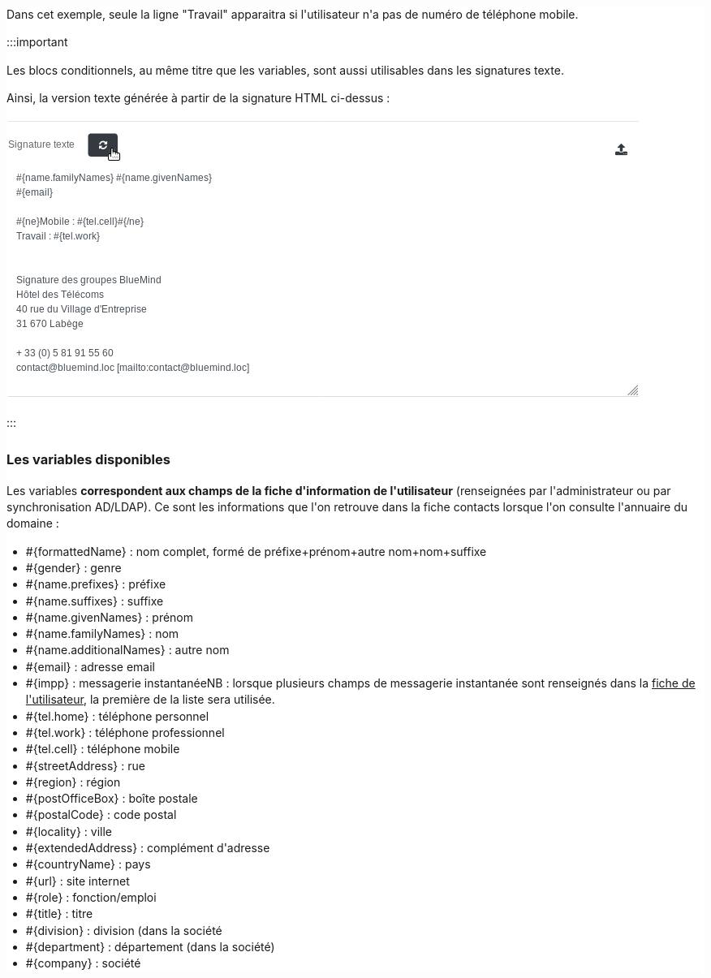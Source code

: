 
Dans cet exemple, seule la ligne "Travail" apparaitra si l'utilisateur n'a pas de numéro de téléphone mobile.


:::important

Les blocs conditionnels, au même titre que les variables, sont aussi utilisables dans les signatures texte.

Ainsi, la version texte générée à partir de la signature HTML ci-dessus :

![](../../attachments/57771370/58592794.png)

:::

### Les variables disponibles

Les variables **correspondent aux champs de la fiche d'information de l'utilisateur** (renseignées par l'administrateur ou par synchronisation AD/LDAP). Ce sont les informations que l'on retrouve dans la fiche contacts lorsque l'on consulte l'annuaire du domaine :

- #{formattedName} : nom complet, formé de préfixe+prénom+autre nom+nom+suffixe
- #{gender} : genre
- #{name.prefixes} : préfixe
- #{name.suffixes} : suffixe
- #{name.givenNames} : prénom
- #{name.familyNames} : nom
- #{name.additionalNames} : autre nom
- #{email} : adresse email
- #{impp} : messagerie instantanéeNB : lorsque plusieurs champs de messagerie instantanée sont renseignés dans la [fiche de l'utilisateur](/Guide_de_l_administrateur/Gestion_des_entités/Utilisateurs/), la première de la liste sera utilisée.
- #{tel.home} : téléphone personnel
- #{tel.work} : téléphone professionnel
- #{tel.cell} : téléphone mobile
- #{streetAddress} : rue
- #{region} : région
- #{postOfficeBox} : boîte postale
- #{postalCode} : code postal
- #{locality} : ville
- #{extendedAddress} : complément d'adresse
- #{countryName} : pays
- #{url} : site internet
- #{role} : fonction/emploi
- #{title} : titre
- #{division} : division (dans la société
- #{department} : département (dans la société)
- #{company} : société